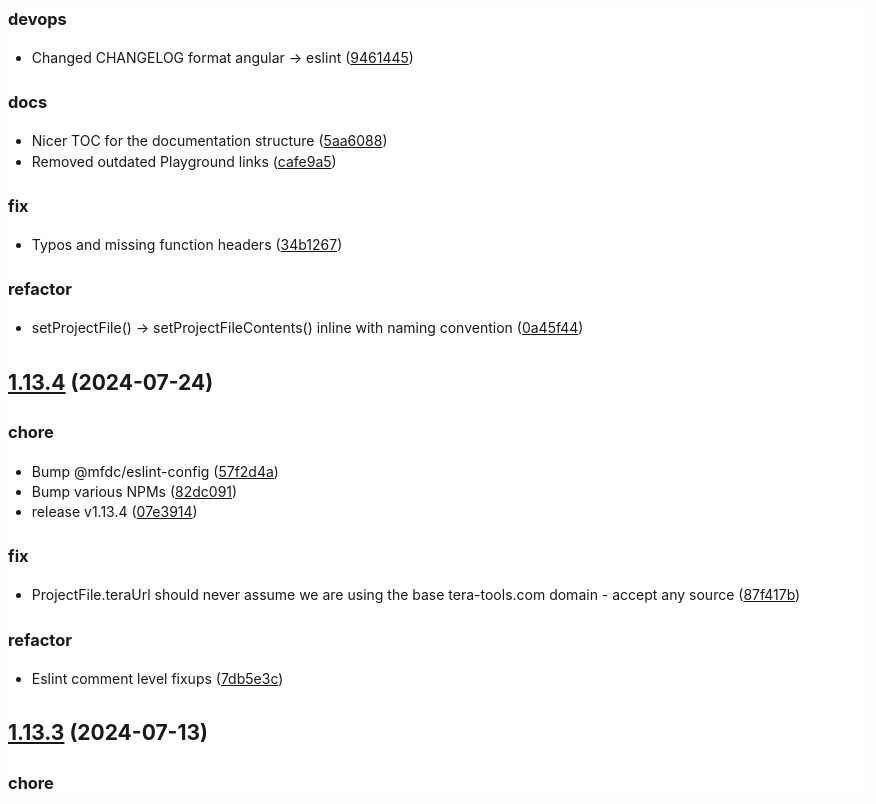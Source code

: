 
### devops

* Changed CHANGELOG format angular -> eslint ([9461445](https://github.com/IEBH/TERA-fy/commit/946144560893d9bb738f4aacb0b9f4c3cee5cf77))

### docs

* Nicer TOC for the documentation structure ([5aa6088](https://github.com/IEBH/TERA-fy/commit/5aa6088bf720022dac134099c69b2e81a1c38dd2))
* Removed outdated Playground links ([cafe9a5](https://github.com/IEBH/TERA-fy/commit/cafe9a5699a6e67dfe992c642921cc562ccfe23c))

### fix

* Typos and missing function headers ([34b1267](https://github.com/IEBH/TERA-fy/commit/34b1267735c2c1849a98ed11aca2c70c5bc9635e))

### refactor

* setProjectFile() -> setProjectFileContents() inline with naming convention ([0a45f44](https://github.com/IEBH/TERA-fy/commit/0a45f44f02394c40e0d9d9a014431af5dcd55f13))

## [1.13.4](https://github.com/IEBH/TERA-fy/compare/v1.13.3...v1.13.4) (2024-07-24)


### chore

* Bump @mfdc/eslint-config ([57f2d4a](https://github.com/IEBH/TERA-fy/commit/57f2d4aa28f78b30effd18574488e782ca9eab5b))
* Bump various NPMs ([82dc091](https://github.com/IEBH/TERA-fy/commit/82dc0912217523d5acf36f3efe99642f92d606ca))
* release v1.13.4 ([07e3914](https://github.com/IEBH/TERA-fy/commit/07e3914ae9a11292c0cfc3a1070553bd0a45e041))

### fix

* ProjectFile.teraUrl should never assume we are using the base tera-tools.com domain - accept any source ([87f417b](https://github.com/IEBH/TERA-fy/commit/87f417ba9b186e822a0045911011ffd4eb15e171))

### refactor

* Eslint comment level fixups ([7db5e3c](https://github.com/IEBH/TERA-fy/commit/7db5e3c030e26764bf91f9c8920805f81e579212))



## [1.13.3](https://github.com/IEBH/TERA-fy/compare/v1.13.2...v1.13.3) (2024-07-13)


### chore
